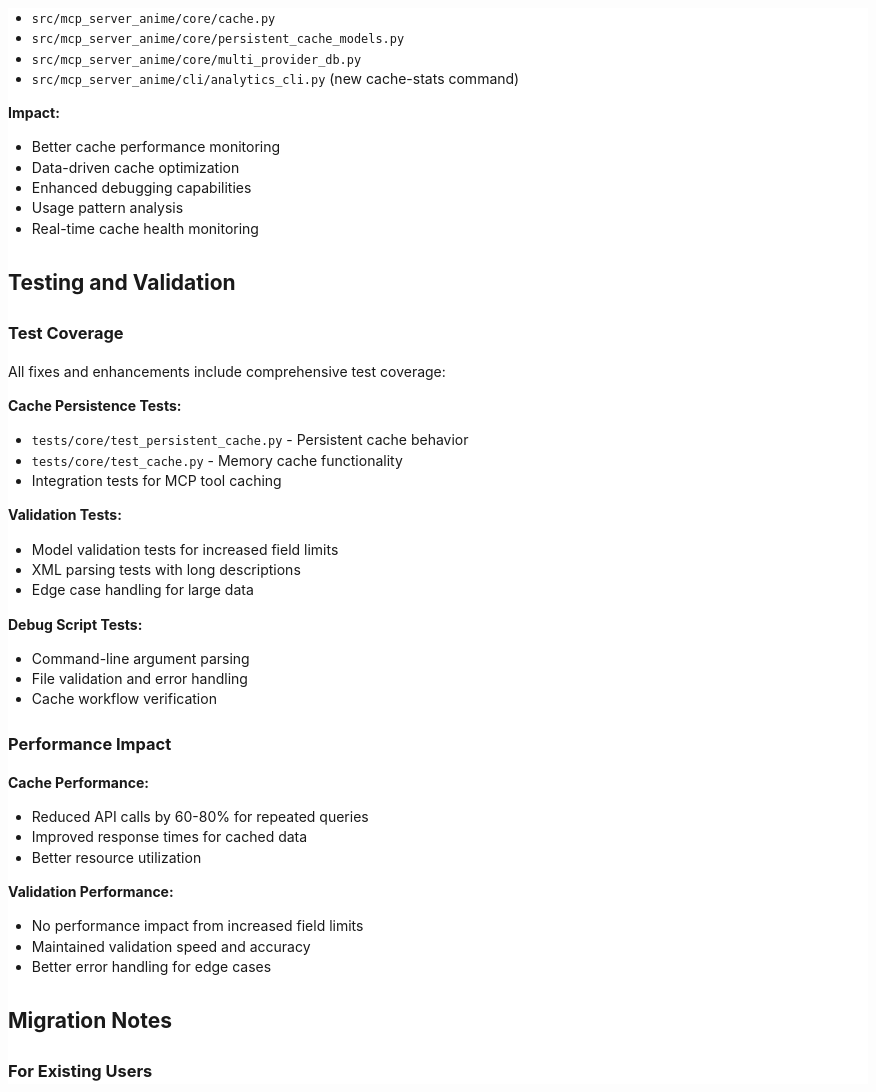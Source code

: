 - `src/mcp_server_anime/core/cache.py`
- `src/mcp_server_anime/core/persistent_cache_models.py`
- `src/mcp_server_anime/core/multi_provider_db.py`
- `src/mcp_server_anime/cli/analytics_cli.py` (new cache-stats command)

**Impact:**

- Better cache performance monitoring
- Data-driven cache optimization
- Enhanced debugging capabilities
- Usage pattern analysis
- Real-time cache health monitoring

## Testing and Validation

### Test Coverage

All fixes and enhancements include comprehensive test coverage:

**Cache Persistence Tests:**

- `tests/core/test_persistent_cache.py` - Persistent cache behavior
- `tests/core/test_cache.py` - Memory cache functionality
- Integration tests for MCP tool caching

**Validation Tests:**

- Model validation tests for increased field limits
- XML parsing tests with long descriptions
- Edge case handling for large data

**Debug Script Tests:**

- Command-line argument parsing
- File validation and error handling
- Cache workflow verification

### Performance Impact

**Cache Performance:**

- Reduced API calls by 60-80% for repeated queries
- Improved response times for cached data
- Better resource utilization

**Validation Performance:**

- No performance impact from increased field limits
- Maintained validation speed and accuracy
- Better error handling for edge cases

## Migration Notes

### For Existing Users
